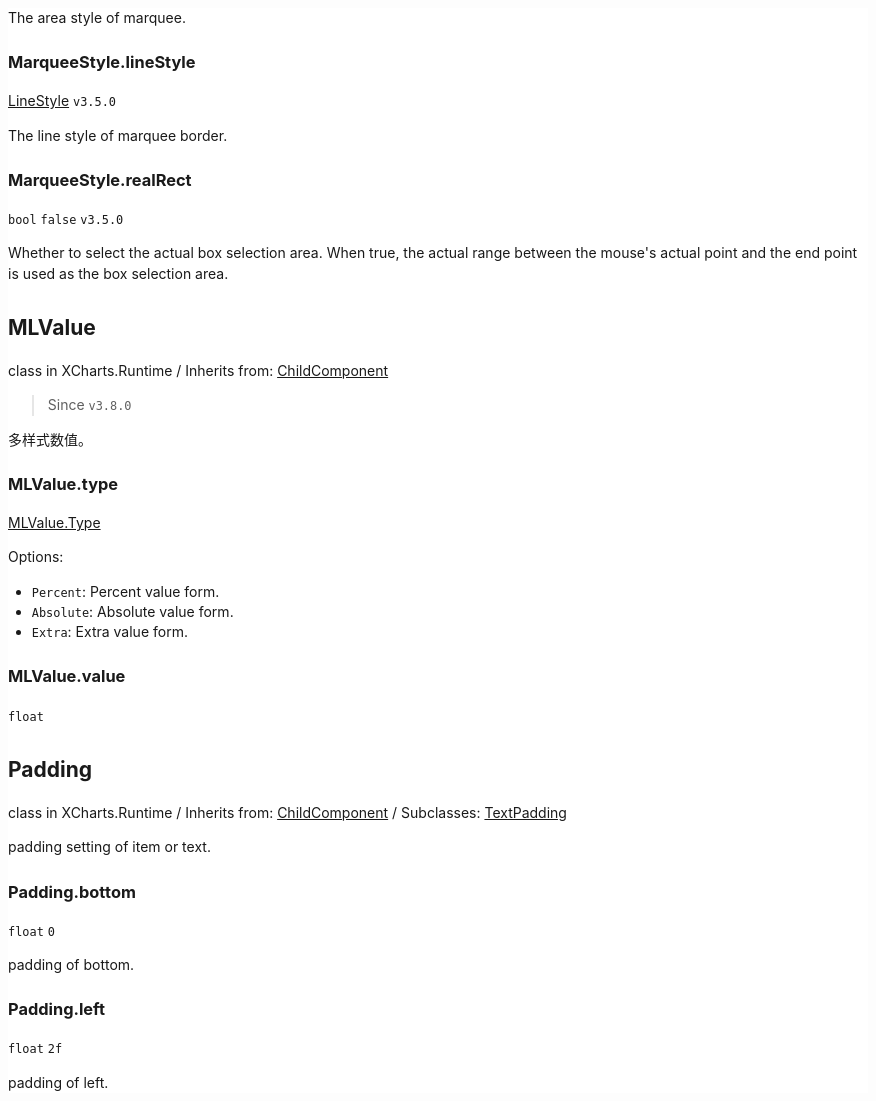 The area style of marquee.

### MarqueeStyle.lineStyle

[LineStyle](#linestyle) `v3.5.0`

The line style of marquee border.

### MarqueeStyle.realRect

`bool` `false` `v3.5.0`

Whether to select the actual box selection area. When true, the actual range between the mouse's actual point and the end point is used as the box selection area.

## MLValue

class in XCharts.Runtime / Inherits from: [ChildComponent](#childcomponent)

> Since `v3.8.0`

多样式数值。

### MLValue.type

[MLValue.Type](#mlvaluetype)



Options:

- `Percent`: Percent value form.
- `Absolute`: Absolute value form.
- `Extra`: Extra value form.

### MLValue.value

`float`

## Padding

class in XCharts.Runtime / Inherits from: [ChildComponent](#childcomponent) / Subclasses: [TextPadding](#textpadding)

padding setting of item or text.

### Padding.bottom

`float` `0`

padding of bottom.

### Padding.left

`float` `2f`

padding of left.
